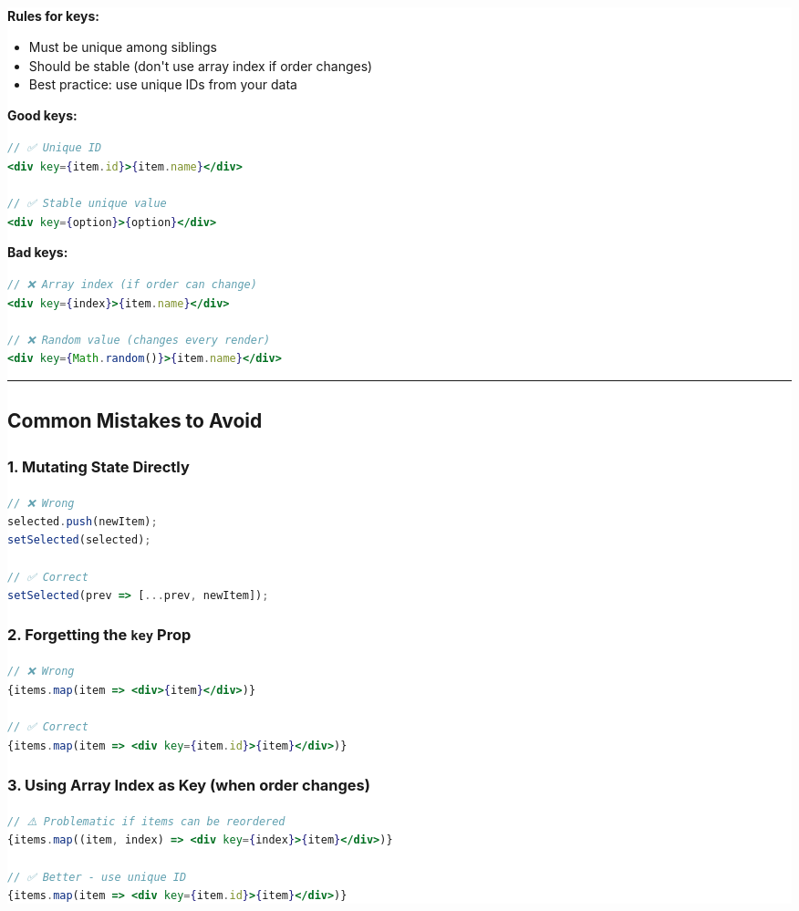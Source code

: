 **Rules for keys:**
- Must be unique among siblings
- Should be stable (don't use array index if order changes)
- Best practice: use unique IDs from your data

**Good keys:**
```jsx
// ✅ Unique ID
<div key={item.id}>{item.name}</div>

// ✅ Stable unique value
<div key={option}>{option}</div>
```

**Bad keys:**
```jsx
// ❌ Array index (if order can change)
<div key={index}>{item.name}</div>

// ❌ Random value (changes every render)
<div key={Math.random()}>{item.name}</div>
```

---

## Common Mistakes to Avoid

### 1. Mutating State Directly

```jsx
// ❌ Wrong
selected.push(newItem);
setSelected(selected);

// ✅ Correct
setSelected(prev => [...prev, newItem]);
```

### 2. Forgetting the `key` Prop

```jsx
// ❌ Wrong
{items.map(item => <div>{item}</div>)}

// ✅ Correct
{items.map(item => <div key={item.id}>{item}</div>)}
```

### 3. Using Array Index as Key (when order changes)

```jsx
// ⚠️ Problematic if items can be reordered
{items.map((item, index) => <div key={index}>{item}</div>)}

// ✅ Better - use unique ID
{items.map(item => <div key={item.id}>{item}</div>)}
```
